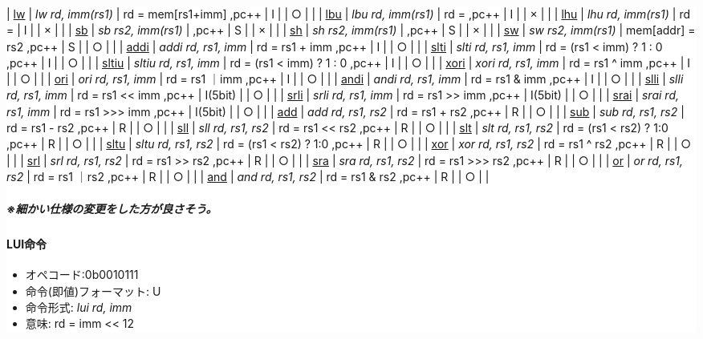 | [lw](#lw)          | _lw rd, imm(rs1)_            | rd = mem[rs1+imm] ,pc++                 |      I       |      |   ○   |    |
| [lbu](#lbu)        | _lbu rd, imm(rs1)_           | rd =              ,pc++                 |      I       |      |   ×   |    |
| [lhu](#lhu)        | _lhu rd, imm(rs1)_           | rd =                                    |      I       |      |   ×   |    |
| [sb](#sb)          | _sb rs2, imm(rs1)_           | ,pc++                                   |      S       |      |   ×   |    |
| [sh](#sh)          | _sh rs2, imm(rs1)_           | ,pc++                                   |      S       |      |   ×   |    |
| [sw](#sw)          | _sw rs2, imm(rs1)_           | mem[addr] = rs2 ,pc++                   |      S       |      |   ○   |    |
| [addi](#addi)      | _addi rd, rs1, imm_          | rd = rs1 + imm ,pc++                    |      I       |      |   ○   |    |
| [slti](#slti)      | _slti rd, rs1, imm_          | rd = (rs1 < imm) ? 1 : 0 ,pc++          |      I       |      |   ○   |    |
| [sltiu](#sltiu)    | _sltiu rd, rs1, imm_         | rd = (rs1 < imm) ? 1 : 0 ,pc++          |      I       |      |   ○   |    |
| [xori](#xori)      | _xori rd, rs1, imm_          | rd = rs1 ^ imm ,pc++                    |      I       |      |   ○   |    |
| [ori](#ori)        | _ori rd, rs1, imm_           | rd = rs1 ｜imm ,pc++                     |      I       |      |   ○   |    |
| [andi](#andi)      | _andi rd, rs1, imm_          | rd = rs1 & imm ,pc++                    |      I       |      |   ○   |    |
| [slli](#slli)      | _slli rd, rs1, imm_          | rd = rs1 << imm ,pc++                   |   I(5bit)    |      |   ○   |    |
| [srli](#srli)      | _srli rd, rs1, imm_          | rd = rs1 >> imm ,pc++                   |   I(5bit)    |      |   ○   |    |
| [srai](#srai)      | _srai rd, rs1, imm_          | rd = rs1 >>> imm ,pc++                  |   I(5bit)    |      |   ○   |    |
| [add](#add)        | _add rd, rs1, rs2_           | rd = rs1 + rs2 ,pc++                    |      R       |      |   ○   |    |
| [sub](#sub)        | _sub rd, rs1, rs2_           | rd = rs1 - rs2 ,pc++                    |      R       |      |   ○   |    |
| [sll](#sll)        | _sll rd, rs1, rs2_           | rd = rs1 << rs2 ,pc++                   |      R       |      |   ○   |    |
| [slt](#slt)        | _slt rd, rs1, rs2_           | rd = (rs1 < rs2) ? 1:0 ,pc++            |      R       |      |   ○   |    |
| [sltu](#sltu)      | _sltu rd, rs1, rs2_          | rd = (rs1 < rs2) ? 1:0 ,pc++            |      R       |      |   ○   |    |
| [xor](#xor)        | _xor rd, rs1, rs2_           | rd = rs1 ^ rs2 ,pc++                    |      R       |      |   ○   |    |
| [srl](#srl)        | _srl rd, rs1, rs2_           | rd = rs1 >> rs2 ,pc++                   |      R       |      |   ○   |    |
| [sra](#sra)        | _sra rd, rs1, rs2_           | rd = rs1 >>> rs2 ,pc++                  |      R       |      |   ○   |    |
| [or](#or)          | _or rd, rs1, rs2_            | rd = rs1 ｜rs2 ,pc++                     |      R       |      |   ○   |    |
| [and](#and)        | _and rd, rs1, rs2_           | rd = rs1 & rs2 ,pc++                    |      R       |      |   ○   |    |

##### ※細かい仕様の変更をした方が良さそう。


#### LUI命令
- オペコード:0b0010111
- 命令(即値)フォーマット: U
- 命令形式: _lui rd, imm_
- 意味: rd = imm << 12

